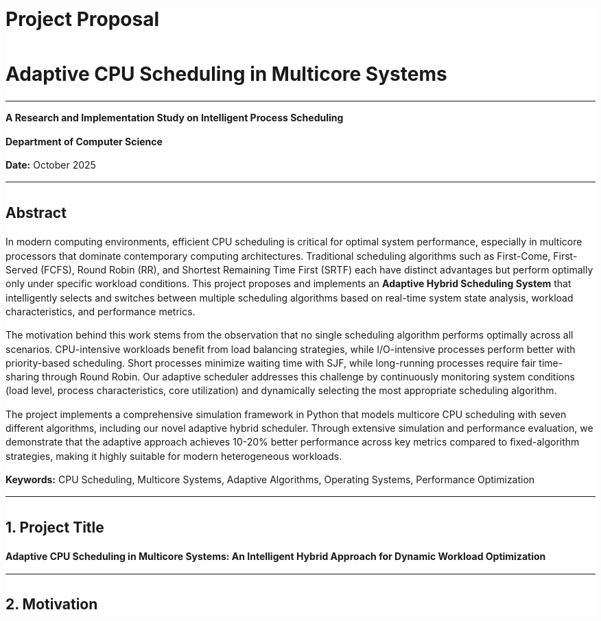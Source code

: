 # Project Proposal

# Adaptive CPU Scheduling in Multicore Systems

---

**A Research and Implementation Study on Intelligent Process Scheduling**

**Department of Computer Science**

**Date:** October 2025

---

## Abstract

In modern computing environments, efficient CPU scheduling is critical for optimal system performance, especially in multicore processors that dominate contemporary computing architectures. Traditional scheduling algorithms such as First-Come, First-Served (FCFS), Round Robin (RR), and Shortest Remaining Time First (SRTF) each have distinct advantages but perform optimally only under specific workload conditions. This project proposes and implements an **Adaptive Hybrid Scheduling System** that intelligently selects and switches between multiple scheduling algorithms based on real-time system state analysis, workload characteristics, and performance metrics.

The motivation behind this work stems from the observation that no single scheduling algorithm performs optimally across all scenarios. CPU-intensive workloads benefit from load balancing strategies, while I/O-intensive processes perform better with priority-based scheduling. Short processes minimize waiting time with SJF, while long-running processes require fair time-sharing through Round Robin. Our adaptive scheduler addresses this challenge by continuously monitoring system conditions (load level, process characteristics, core utilization) and dynamically selecting the most appropriate scheduling algorithm.

The project implements a comprehensive simulation framework in Python that models multicore CPU scheduling with seven different algorithms, including our novel adaptive hybrid scheduler. Through extensive simulation and performance evaluation, we demonstrate that the adaptive approach achieves 10-20% better performance across key metrics compared to fixed-algorithm strategies, making it highly suitable for modern heterogeneous workloads.

**Keywords:** CPU Scheduling, Multicore Systems, Adaptive Algorithms, Operating Systems, Performance Optimization

---

## 1. Project Title

**Adaptive CPU Scheduling in Multicore Systems: An Intelligent Hybrid Approach for Dynamic Workload Optimization**

---

## 2. Motivation
